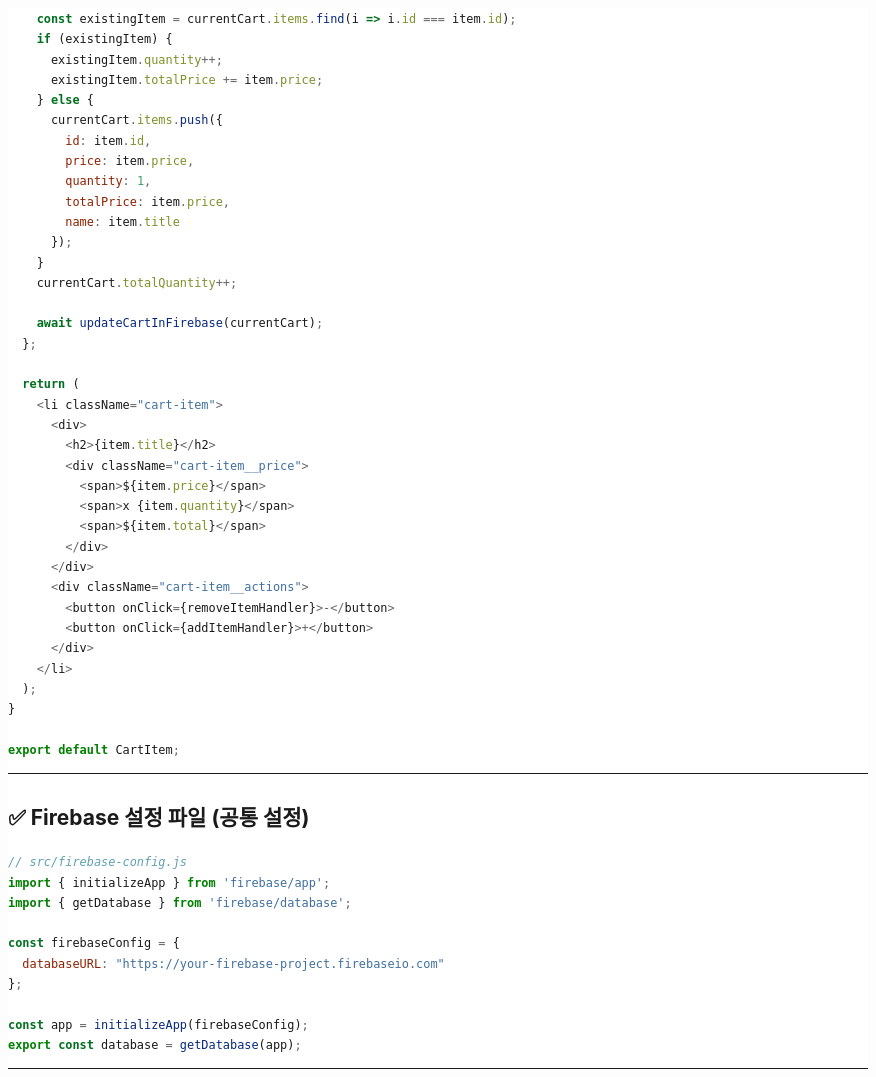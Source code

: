 ```javascript
    const existingItem = currentCart.items.find(i => i.id === item.id);
    if (existingItem) {
      existingItem.quantity++;
      existingItem.totalPrice += item.price;
    } else {
      currentCart.items.push({
        id: item.id,
        price: item.price,
        quantity: 1,
        totalPrice: item.price,
        name: item.title
      });
    }
    currentCart.totalQuantity++;

    await updateCartInFirebase(currentCart);
  };

  return (
    <li className="cart-item">
      <div>
        <h2>{item.title}</h2>
        <div className="cart-item__price">
          <span>${item.price}</span>
          <span>x {item.quantity}</span>
          <span>${item.total}</span>
        </div>
      </div>
      <div className="cart-item__actions">
        <button onClick={removeItemHandler}>-</button>
        <button onClick={addItemHandler}>+</button>
      </div>
    </li>
  );
}

export default CartItem;
```

---

## ✅ Firebase 설정 파일 (공통 설정)

```javascript
// src/firebase-config.js
import { initializeApp } from 'firebase/app';
import { getDatabase } from 'firebase/database';

const firebaseConfig = {
  databaseURL: "https://your-firebase-project.firebaseio.com"
};

const app = initializeApp(firebaseConfig);
export const database = getDatabase(app);
```

---